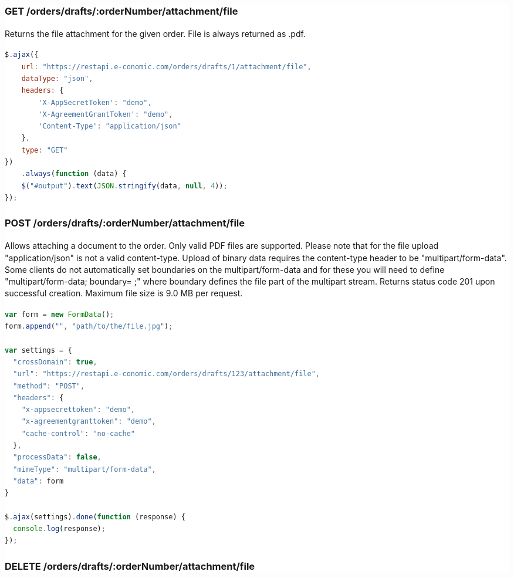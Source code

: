 ### <span class='get'>GET</span> /orders/drafts/:orderNumber/attachment/file

Returns the file attachment for the given order. File is always returned as .pdf.

```javascript
$.ajax({
    url: "https://restapi.e-conomic.com/orders/drafts/1/attachment/file",
    dataType: "json",
    headers: {
        'X-AppSecretToken': "demo",
        'X-AgreementGrantToken': "demo",
        'Content-Type': "application/json"
    },
    type: "GET"
})
    .always(function (data) {
    $("#output").text(JSON.stringify(data, null, 4));
});
```

### <span class='post'>POST</span> /orders/drafts/:orderNumber/attachment/file

Allows attaching a document to the order. Only valid PDF files are supported. 
Please note that for the file upload "application/json" is not a valid content-type. Upload of binary data requires the content-type header to be "multipart/form-data". Some clients do not automatically set boundaries on the multipart/form-data and for these you will need to define "multipart/form-data; boundary= ;" where boundary defines the file part of the multipart stream.
Returns status code 201 upon successful creation.
Maximum file size is 9.0 MB per request.

```javascript
var form = new FormData();
form.append("", "path/to/the/file.jpg");

var settings = {
  "crossDomain": true,
  "url": "https://restapi.e-conomic.com/orders/drafts/123/attachment/file",
  "method": "POST",
  "headers": {
    "x-appsecrettoken": "demo",
    "x-agreementgranttoken": "demo",
    "cache-control": "no-cache"
  },
  "processData": false,
  "mimeType": "multipart/form-data",
  "data": form
}

$.ajax(settings).done(function (response) {
  console.log(response);
});
```
### <span class='delete'>DELETE</span> /orders/drafts/:orderNumber/attachment/file
